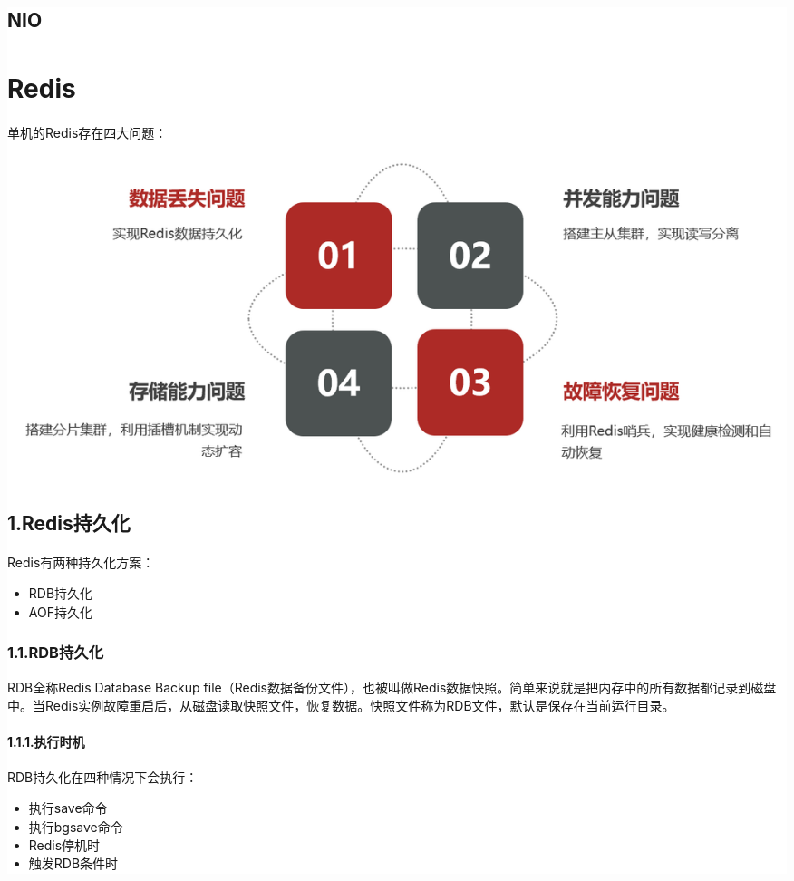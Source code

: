 ## NIO





# Redis

单机的Redis存在四大问题：

![image-20210725144240631](images/image-20210725144240631.png)

## 1.Redis持久化

Redis有两种持久化方案：

- RDB持久化
- AOF持久化



### 1.1.RDB持久化

RDB全称Redis Database Backup file（Redis数据备份文件），也被叫做Redis数据快照。简单来说就是把内存中的所有数据都记录到磁盘中。当Redis实例故障重启后，从磁盘读取快照文件，恢复数据。快照文件称为RDB文件，默认是保存在当前运行目录。

#### 1.1.1.执行时机

RDB持久化在四种情况下会执行：

- 执行save命令
- 执行bgsave命令
- Redis停机时
- 触发RDB条件时

